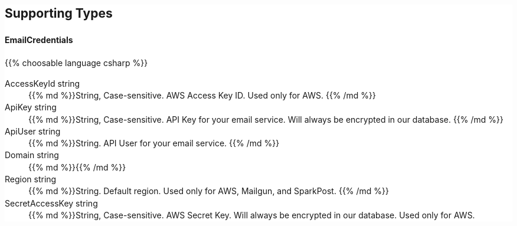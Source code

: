 ## Supporting Types



<h4 id="emailcredentials">Email<wbr>Credentials</h4>

{{% choosable language csharp %}}
<dl class="resources-properties"><dt class="property-optional"
            title="Optional">
        <span id="accesskeyid_csharp">
<a href="#accesskeyid_csharp" style="color: inherit; text-decoration: inherit;">Access<wbr>Key<wbr>Id</a>
</span>
        <span class="property-indicator"></span>
        <span class="property-type">string</span>
    </dt>
    <dd>{{% md %}}String, Case-sensitive. AWS Access Key ID. Used only for AWS.
{{% /md %}}</dd><dt class="property-optional"
            title="Optional">
        <span id="apikey_csharp">
<a href="#apikey_csharp" style="color: inherit; text-decoration: inherit;">Api<wbr>Key</a>
</span>
        <span class="property-indicator"></span>
        <span class="property-type">string</span>
    </dt>
    <dd>{{% md %}}String, Case-sensitive. API Key for your email service. Will always be encrypted in our database.
{{% /md %}}</dd><dt class="property-optional"
            title="Optional">
        <span id="apiuser_csharp">
<a href="#apiuser_csharp" style="color: inherit; text-decoration: inherit;">Api<wbr>User</a>
</span>
        <span class="property-indicator"></span>
        <span class="property-type">string</span>
    </dt>
    <dd>{{% md %}}String. API User for your email service.
{{% /md %}}</dd><dt class="property-optional"
            title="Optional">
        <span id="domain_csharp">
<a href="#domain_csharp" style="color: inherit; text-decoration: inherit;">Domain</a>
</span>
        <span class="property-indicator"></span>
        <span class="property-type">string</span>
    </dt>
    <dd>{{% md %}}{{% /md %}}</dd><dt class="property-optional"
            title="Optional">
        <span id="region_csharp">
<a href="#region_csharp" style="color: inherit; text-decoration: inherit;">Region</a>
</span>
        <span class="property-indicator"></span>
        <span class="property-type">string</span>
    </dt>
    <dd>{{% md %}}String. Default region. Used only for AWS, Mailgun, and SparkPost.
{{% /md %}}</dd><dt class="property-optional"
            title="Optional">
        <span id="secretaccesskey_csharp">
<a href="#secretaccesskey_csharp" style="color: inherit; text-decoration: inherit;">Secret<wbr>Access<wbr>Key</a>
</span>
        <span class="property-indicator"></span>
        <span class="property-type">string</span>
    </dt>
    <dd>{{% md %}}String, Case-sensitive. AWS Secret Key. Will always be encrypted in our database. Used only for AWS.